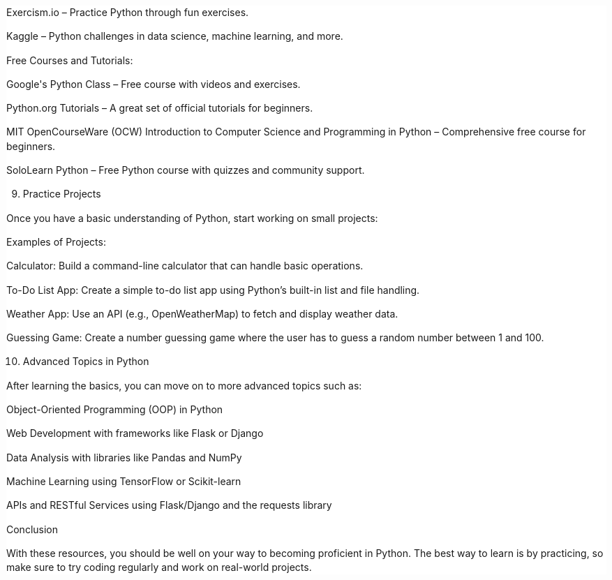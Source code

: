 Exercism.io
 – Practice Python through fun exercises.

Kaggle
 – Python challenges in data science, machine learning, and more.

Free Courses and Tutorials:

Google's Python Class
 – Free course with videos and exercises.

Python.org Tutorials
 – A great set of official tutorials for beginners.

MIT OpenCourseWare (OCW) Introduction to Computer Science and Programming in Python
 – Comprehensive free course for beginners.

SoloLearn Python
 – Free Python course with quizzes and community support.

9. Practice Projects

Once you have a basic understanding of Python, start working on small projects:

Examples of Projects:

Calculator: Build a command-line calculator that can handle basic operations.

To-Do List App: Create a simple to-do list app using Python’s built-in list and file handling.

Weather App: Use an API (e.g., OpenWeatherMap) to fetch and display weather data.

Guessing Game: Create a number guessing game where the user has to guess a random number between 1 and 100.

10. Advanced Topics in Python

After learning the basics, you can move on to more advanced topics such as:

Object-Oriented Programming (OOP) in Python

Web Development with frameworks like Flask or Django

Data Analysis with libraries like Pandas and NumPy

Machine Learning using TensorFlow or Scikit-learn

APIs and RESTful Services using Flask/Django and the requests library

Conclusion

With these resources, you should be well on your way to becoming proficient in Python. The best way to learn is by practicing, so make sure to try coding regularly and work on real-world projects.
